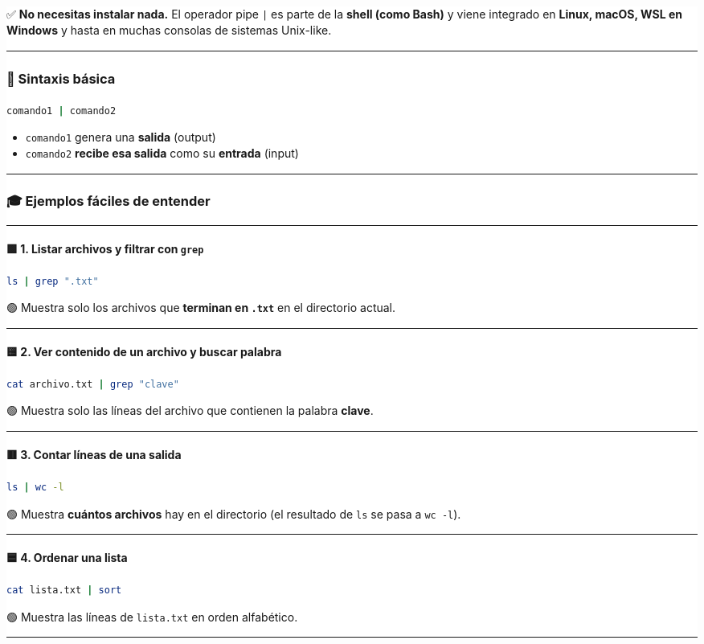 ✅ **No necesitas instalar nada.** El operador pipe `|` es parte de la **shell (como Bash)** y viene integrado en **Linux, macOS, WSL en Windows** y hasta en muchas consolas de sistemas Unix-like.

---

### 🔧 Sintaxis básica

```bash
comando1 | comando2
```

- `comando1` genera una **salida** (output)
- `comando2` **recibe esa salida** como su **entrada** (input)

---

### 🎓 Ejemplos fáciles de entender

---

#### 🟩 1. Listar archivos y filtrar con `grep`

```bash
ls | grep ".txt"
```

🟢 Muestra solo los archivos que **terminan en `.txt`** en el directorio actual.

---

#### 🟨 2. Ver contenido de un archivo y buscar palabra

```bash
cat archivo.txt | grep "clave"
```

🟢 Muestra solo las líneas del archivo que contienen la palabra **clave**.

---

#### 🟥 3. Contar líneas de una salida

```bash
ls | wc -l
```

🟢 Muestra **cuántos archivos** hay en el directorio (el resultado de `ls` se pasa a `wc -l`).

---

#### 🟦 4. Ordenar una lista

```bash
cat lista.txt | sort
```

🟢 Muestra las líneas de `lista.txt` en orden alfabético.

---
